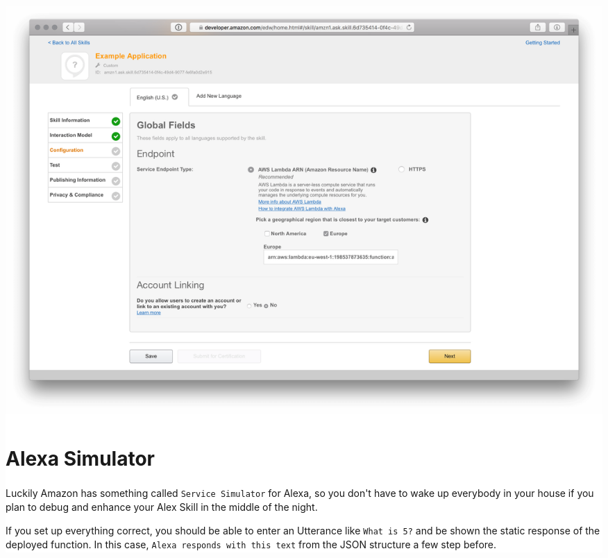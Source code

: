 ![Alexa Lambda Configuration](/assets/images/posts/2017-01-06-custom-alexa-skill-for-amazon-echo-lambda/skill_lambda.png)

# Alexa Simulator

Luckily Amazon has something called `Service Simulator` for Alexa, so you don't have to wake up everybody in your house if you plan to debug and enhance your Alex Skill in the middle of the night.

If you set up everything correct, you should be able to enter an Utterance like `What is 5?` and be shown the static response of the deployed function. In this case, `Alexa responds with this text` from the JSON structure a few step before.
